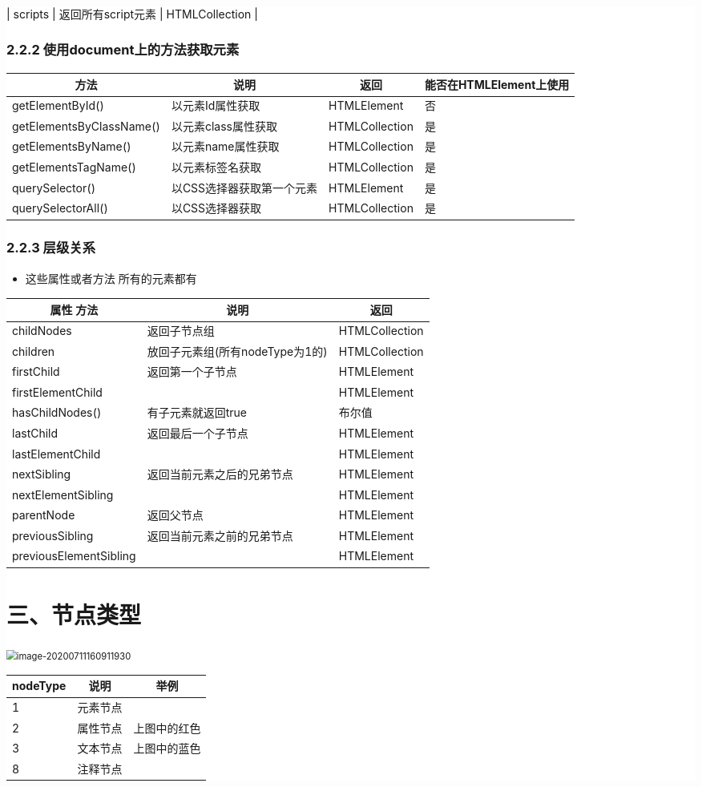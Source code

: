 | scripts        | 返回所有script元素                          | HTMLCollection |

### 2.2.2 使用document上的方法获取元素

| 方法                     | 说明                      | 返回           | 能否在HTMLElement上使用 |
| ------------------------ | ------------------------- | -------------- | ----------------------- |
| getElementById()         | 以元素Id属性获取          | HTMLElement    | 否                      |
| getElementsByClassName() | 以元素class属性获取       | HTMLCollection | 是                      |
| getElementsByName()      | 以元素name属性获取        | HTMLCollection | 是                      |
| getElementsTagName()     | 以元素标签名获取          | HTMLCollection | 是                      |
| querySelector()          | 以CSS选择器获取第一个元素 | HTMLElement    | 是                      |
| querySelectorAll()       | 以CSS选择器获取           | HTMLCollection | 是                      |

### 2.2.3 层级关系

* 这些属性或者方法 所有的元素都有

| 属性 方法              | 说明                            | 返回           |
| ---------------------- | ------------------------------- | -------------- |
| childNodes             | 返回子节点组                    | HTMLCollection |
| children               | 放回子元素组(所有nodeType为1的) | HTMLCollection |
| firstChild             | 返回第一个子节点                | HTMLElement    |
| firstElementChild      |                                 | HTMLElement    |
| hasChildNodes()        | 有子元素就返回true              | 布尔值         |
| lastChild              | 返回最后一个子节点              | HTMLElement    |
| lastElementChild       |                                 | HTMLElement    |
| nextSibling            | 返回当前元素之后的兄弟节点      | HTMLElement    |
| nextElementSibling     |                                 | HTMLElement    |
| parentNode             | 返回父节点                      | HTMLElement    |
| previousSibling        | 返回当前元素之前的兄弟节点      | HTMLElement    |
| previousElementSibling |                                 | HTMLElement    |

# 三、节点类型

<img src="../../../AppData/Roaming/Typora/typora-user-images/image-20200711160911930.png" alt="image-20200711160911930" style="zoom:80%;" />

| nodeType | 说明     | 举例          |
| -------- | -------- | ------------- |
| 1        | 元素节点 | <div></div>   |
| 2        | 属性节点 | 上图中的红色  |
| 3        | 文本节点 | 上图中的蓝色  |
| 8        | 注释节点 |  |
